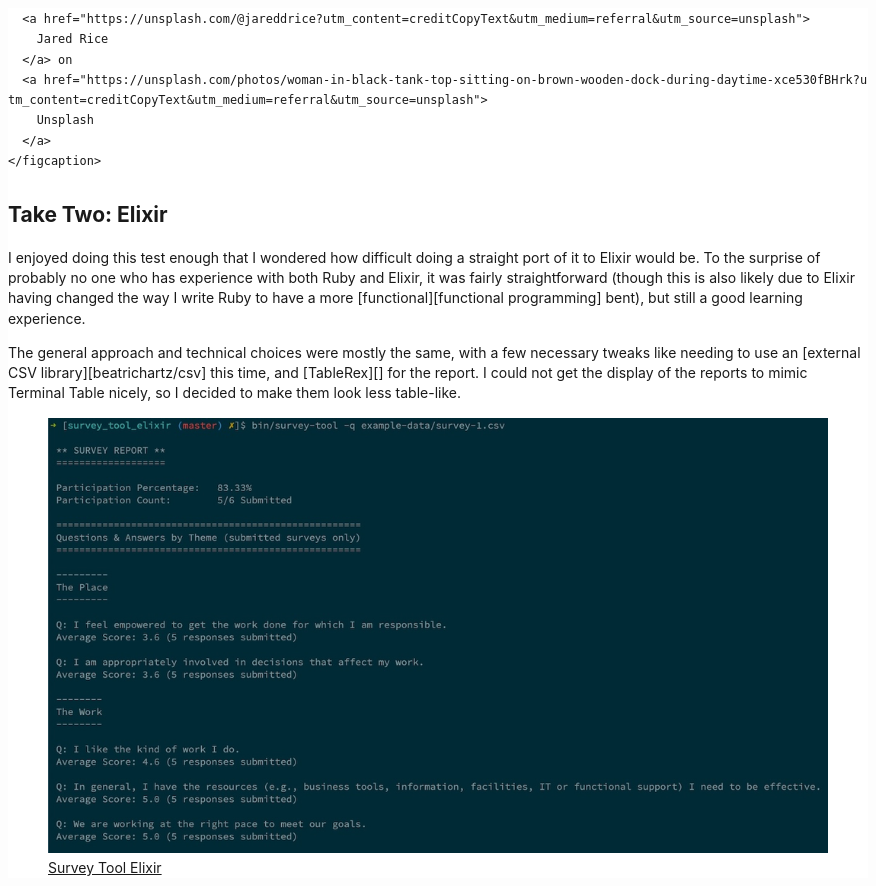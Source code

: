       <a href="https://unsplash.com/@jareddrice?utm_content=creditCopyText&utm_medium=referral&utm_source=unsplash">
        Jared Rice
      </a> on
      <a href="https://unsplash.com/photos/woman-in-black-tank-top-sitting-on-brown-wooden-dock-during-daytime-xce530fBHrk?utm_content=creditCopyText&utm_medium=referral&utm_source=unsplash">
        Unsplash
      </a>
    </figcaption>
  </figure>
</div>

## Take Two: Elixir

I enjoyed doing this test enough that I wondered how difficult doing a straight
port of it to Elixir would be. To the surprise of probably no one who has
experience with both Ruby and Elixir, it was fairly straightforward (though this
is also likely due to Elixir having changed the way I write Ruby to have a more
[functional][functional programming] bent), but still a good learning
experience.

The general approach and technical choices were mostly the same, with a few
necessary tweaks like needing to use an [external CSV
library][beatrichartz/csv] this time, and [TableRex][] for the report. I could
not get the display of the reports to mimic Terminal Table nicely, so I decided
to make them look less table-like.

<div class="centered-image" style="width: 100%">
  <figure>
    <img src="/assets/images/2023-12-07/elixir-screenshot.jpg"
         alt="Screenshot of the survey tool implementation done in Elixir" />
    <figcaption>
      <a href="https://github.com/paulfioravanti/survey_tool_elixir">
        Survey Tool Elixir
      </a>
    </figcaption>
  </figure>
</div>


[^1]: As of this writing, Culture Amp has stopped using Elm for new code and is
[Adapter]: https://en.wikipedia.org/wiki/Adapter_pattern
[Arithmetic mean]: https://en.wikipedia.org/wiki/Arithmetic_mean
[beatrichartz/csv]: https://github.com/beatrichartz/csv
[bogosort]: https://en.wikipedia.org/wiki/Bogosort
[Coding Test Review: Sentia]: https://www.paulfioravanti.com/blog/coding-test-review-sentia/
[CI]: https://en.wikipedia.org/wiki/Continuous_integration
[CLI]: https://en.wikipedia.org/wiki/Command-line_interface
[Credo]: https://github.com/rrrene/credo
[CSS]: https://developer.mozilla.org/en-US/docs/Web/CSS
[CSV]: https://en.wikipedia.org/wiki/Comma-separated_values
[Culture Amp]: https://www.cultureamp.com/
[Culture Amp tests]: https://github.com/search?q=+culture+amp+test&type=repositories&s=&o=desc
[Data Enrichment]: https://cio-wiki.org/wiki/Data_Enrichment
[Dialyxir]: https://github.com/jeremyjh/dialyxir
[Dialyzer]: https://www.erlang.org/doc/man/dialyzer.html
[Elixir]: https://elixir-lang.org/
[Elm]: https://elm-lang.org/
[Elm Analyse]: https://github.com/stil4m/elm-analyse
[Elm Coverage]: https://github.com/zwilias/elm-coverage
[elm-review]: https://github.com/jfmengels/elm-review
[elm test]: https://github.com/elm-explorations/test
[Elm Town #54]: https://elmtown.simplecast.com/episodes/elm-town-54-aloha-with-kevin-yank
[elm-verify-examples]: https://github.com/stoeffel/elm-verify-examples
[ExCoveralls]: https://github.com/parroty/excoveralls
[ExDoc]: https://github.com/elixir-lang/ex_doc
[Exercism]: https://exercism.org/
[extract, transform, load]: https://en.wikipedia.org/wiki/Extract,_transform,_load
[ExUnit]: https://hexdocs.pm/ex_unit/ExUnit.html
[Facade]: https://en.wikipedia.org/wiki/Facade_pattern
[Facebook]: https://www.facebook.com/
[Forwardable]: https://ruby-doc.org/3.2.2/stdlibs/forwardable/Forwardable.html
[functional programming]: https://en.wikipedia.org/wiki/Functional_programming
[GitHub Actions]: https://github.com/features/actions
[Gradient]: https://github.com/esl/gradient
[histogram]: https://en.wikipedia.org/wiki/Histogram
[`Kernel`]: https://ruby-doc.org/3.2.2/Kernel.html
[Kevin Yank]: https://kevinyank.com/
[library]: https://en.wikipedia.org/wiki/Library_(computing)
[minitest]: https://github.com/minitest/minitest
[`mouseover`]: https://developer.mozilla.org/en-US/docs/Web/API/Element/mouseover_event
[On Endings: Why & How We Retired Elm at Culture Amp]: https://kevinyank.com/posts/on-endings-why-how-we-retired-elm-at-culture-amp/
[Phoenix]: https://www.phoenixframework.org/
[Plug.Cowboy]: https://github.com/elixir-plug/plug_cowboy
[presenter]: https://en.wikipedia.org/wiki/Model%E2%80%93view%E2%80%93presenter
[principle of least surprise]: https://en.wikipedia.org/wiki/Principle_of_least_astonishment
[`puts`]: https://ruby-doc.org/3.2.2/Kernel.html#method-i-puts
[`question_and_answers.ex`]: https://github.com/paulfioravanti/survey_tool_elixir/blob/master/lib/survey_tool/report/question_and_answers.ex
[Reek]: https://github.com/troessner/reek
[refactoring]: https://en.wikipedia.org/wiki/Code_refactoring
[RemoteData for Elm]: https://github.com/krisajenkins/remotedata
[RespondentHistogram.elm]: https://github.com/paulfioravanti/survey_tool_elm/blob/master/front_end/src/SurveyResponse/RespondentHistogram.elm
[RSpec]: https://rspec.info/
[Rubocop]: https://github.com/rubocop/rubocop
[Ruby]: https://www.ruby-lang.org/en/
[ruby/csv]: https://github.com/ruby/csv
[Runtime Language Switching in Elm]: https://www.paulfioravanti.com/blog/runtime-language-switching-elm/
[SimpleCov]: https://github.com/simplecov-ruby/simplecov
[single source of truth]: https://en.wikipedia.org/wiki/Single_source_of_truth
[software design pattern]: https://en.wikipedia.org/wiki/Software_design_pattern
[stack]: https://en.wikipedia.org/wiki/Solution_stack
[`survey_parser.ex`]: https://github.com/paulfioravanti/survey_tool_elixir/blob/master/lib/survey_tool/survey_parser.ex
[Survey Tool Elixir]: https://github.com/paulfioravanti/survey_tool_elixir
[Survey Tool Elm]: https://github.com/paulfioravanti/survey_tool_elm
[Survey Tool Ruby]: https://github.com/paulfioravanti/survey_tool_ruby
[TableRex]: https://github.com/djm/table_rex
[Tachyons]: https://tachyons.io/
[Tailwind CSS]: https://tailwindcss.com/
[terminal emulator]: https://en.wikipedia.org/wiki/Terminal_emulator
[Terminal Table]: https://github.com/tj/terminal-table
[Toy Robot]: https://joneaves.wordpress.com/2014/07/21/toy-robot-coding-test/
[Typespecs]: https://hexdocs.pm/elixir/typespecs.html
[User-defined types]: https://hexdocs.pm/elixir/typespecs.html#user-defined-types
[YARD]: https://github.com/lsegal/yard